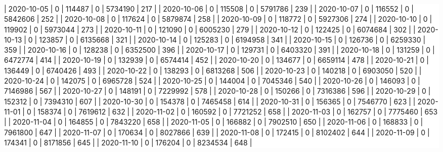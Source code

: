 | 2020-10-05 | 0 | 114487 | 0 | 5734190 | 217 |
| 2020-10-06 | 0 | 115508 | 0 | 5791786 | 239 |
| 2020-10-07 | 0 | 116552 | 0 | 5842606 | 252 |
| 2020-10-08 | 0 | 117624 | 0 | 5879874 | 258 |
| 2020-10-09 | 0 | 118772 | 0 | 5927306 | 274 |
| 2020-10-10 | 0 | 119902 | 0 | 5973044 | 273 |
| 2020-10-11 | 0 | 121090 | 0 | 6005230 | 279 |
| 2020-10-12 | 0 | 122425 | 0 | 6074684 | 302 |
| 2020-10-13 | 0 | 123857 | 0 | 6135668 | 321 |
| 2020-10-14 | 0 | 125283 | 0 | 6194958 | 341 |
| 2020-10-15 | 0 | 126736 | 0 | 6259330 | 359 |
| 2020-10-16 | 0 | 128238 | 0 | 6352500 | 396 |
| 2020-10-17 | 0 | 129731 | 0 | 6403320 | 391 |
| 2020-10-18 | 0 | 131259 | 0 | 6472774 | 414 |
| 2020-10-19 | 0 | 132939 | 0 | 6574414 | 452 |
| 2020-10-20 | 0 | 134677 | 0 | 6659114 | 478 |
| 2020-10-21 | 0 | 136449 | 0 | 6740426 | 493 |
| 2020-10-22 | 0 | 138293 | 0 | 6813268 | 506 |
| 2020-10-23 | 0 | 140218 | 0 | 6903050 | 520 |
| 2020-10-24 | 0 | 142075 | 0 | 6965728 | 524 |
| 2020-10-25 | 0 | 144004 | 0 | 7045346 | 540 |
| 2020-10-26 | 0 | 146093 | 0 | 7146986 | 567 |
| 2020-10-27 | 0 | 148191 | 0 | 7229992 | 578 |
| 2020-10-28 | 0 | 150266 | 0 | 7316386 | 596 |
| 2020-10-29 | 0 | 152312 | 0 | 7394310 | 607 |
| 2020-10-30 | 0 | 154378 | 0 | 7465458 | 614 |
| 2020-10-31 | 0 | 156365 | 0 | 7546770 | 623 |
| 2020-11-01 | 0 | 158374 | 0 | 7619612 | 632 |
| 2020-11-02 | 0 | 160592 | 0 | 7721252 | 658 |
| 2020-11-03 | 0 | 162757 | 0 | 7775460 | 653 |
| 2020-11-04 | 0 | 164855 | 0 | 7843220 | 658 |
| 2020-11-05 | 0 | 166882 | 0 | 7902510 | 650 |
| 2020-11-06 | 0 | 168833 | 0 | 7961800 | 647 |
| 2020-11-07 | 0 | 170634 | 0 | 8027866 | 639 |
| 2020-11-08 | 0 | 172415 | 0 | 8102402 | 644 |
| 2020-11-09 | 0 | 174341 | 0 | 8171856 | 645 |
| 2020-11-10 | 0 | 176204 | 0 | 8234534 | 648 |